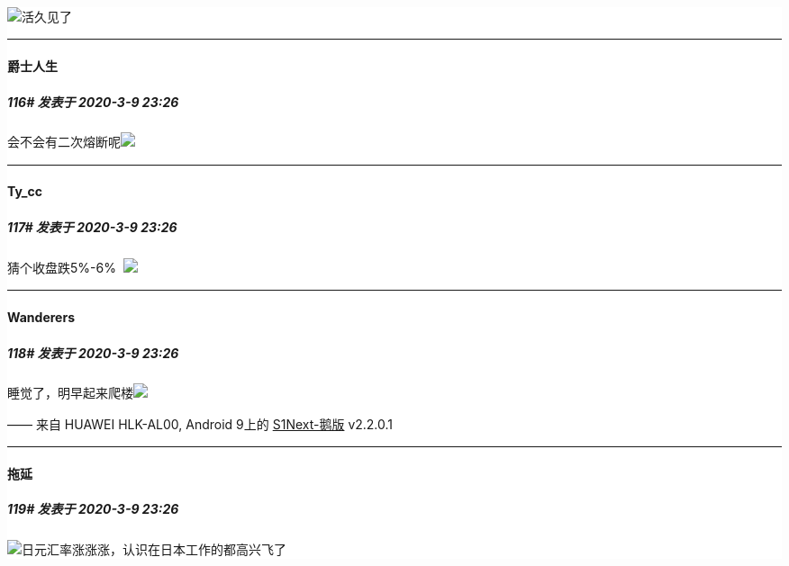 

<img src="https://static.saraba1st.com/image/smiley/face2017/067.png" referrerpolicy="no-referrer">活久见了







*****

####  爵士人生  
##### 116#       发表于 2020-3-9 23:26




会不会有二次熔断呢<img src="https://static.saraba1st.com/image/smiley/face2017/037.png" referrerpolicy="no-referrer">







*****

####  Ty_cc  
##### 117#       发表于 2020-3-9 23:26




猜个收盘跌5%-6%  <img src="https://static.saraba1st.com/image/smiley/face2017/062.gif" referrerpolicy="no-referrer">







*****

####  Wanderers  
##### 118#       发表于 2020-3-9 23:26




睡觉了，明早起来爬楼<img src="https://static.saraba1st.com/image/smiley/face2017/045.png" referrerpolicy="no-referrer">

—— 来自 HUAWEI HLK-AL00, Android 9上的 [S1Next-鹅版](https://github.com/ykrank/S1-Next/releases) v2.2.0.1







*****

####  拖延  
##### 119#       发表于 2020-3-9 23:26



<img src="https://static.saraba1st.com/image/smiley/face2017/066.png" referrerpolicy="no-referrer">日元汇率涨涨涨，认识在日本工作的都高兴飞了
